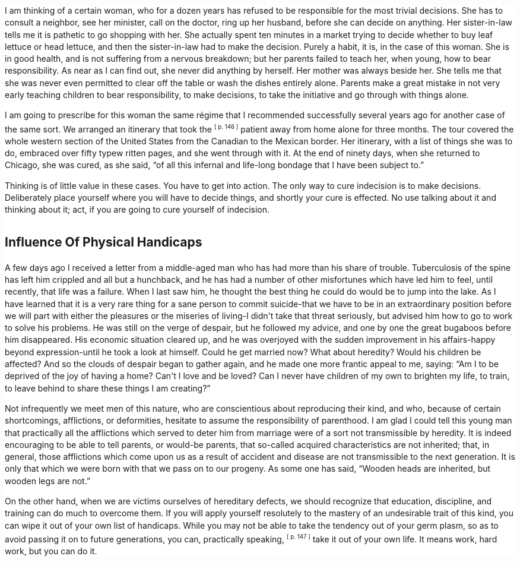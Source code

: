 I am thinking of a certain woman, who for a dozen years has refused to be responsible for the most trivial decisions. She has to consult a neighbor, see her minister, call on the doctor, ring up her husband, before she can decide on anything. Her sister-in-law tells me it is pathetic to go shopping with her. She actually spent ten minutes in a market trying to decide whether to buy leaf lettuce or head lettuce, and then the sister-in-law had to make the decision. Purely a habit, it is, in the case of this woman. She is in good health, and is not suffering from a nervous breakdown; but her parents failed to teach her, when young, how to bear responsibility. As near as I can find out, she never did anything by herself. Her mother was always beside her. She tells me that she was never even permitted to clear off the table or wash the dishes entirely alone. Parents make a great mistake in not very early teaching children to bear responsibility, to make decisions, to take the initiative and go through with things alone.

I am going to prescribe for this woman the same régime that I recommended successfully several years ago for another case of the same sort. We arranged an itinerary that took the <span id="p146"><sup><small>[ p. 146 ]</small></sup></span> patient away from home alone for three months. The tour covered the whole western section of the United States from the Canadian to the Mexican border. Her itinerary, with a list of things she was to do, embraced over fifty typew ritten pages, and she went through with it. At the end of ninety days, when she returned to Chicago, she was cured, as she said, “of all this infernal and life-long bondage that I have been subject to.”

Thinking is of little value in these cases. You have to get into action. The only way to cure indecision is to make decisions. Deliberately place yourself where you will have to decide things, and shortly your cure is effected. No use talking about it and thinking about it; act, if you are going to cure yourself of indecision.

## Influence Of Physical Handicaps

A few days ago I received a letter from a middle-aged man who has had more than his share of trouble. Tuberculosis of the spine has left him crippled and all but a hunchback, and he has had a number of other misfortunes which have led him to feel, until recently, that life was a failure. When I last saw him, he thought the best thing he could do would be to jump into the lake. As I have learned that it is a very rare thing for a sane person to commit suicide-that we have to be in an extraordinary position before we will part with either the pleasures or the miseries of living-I didn't take that threat seriously, but advised him how to go to work to solve his problems. He was still on the verge of despair, but he followed my advice, and one by one the great bugaboos before him disappeared. His economic situation cleared up, and he was overjoyed with the sudden improvement in his affairs-happy beyond expression-until he took a look at himself. Could he get married now? What about heredity? Would his children be affected? And so the clouds of despair began to gather again, and he made one more frantic appeal to me, saying: “Am I to be deprived of the joy of having a home? Can't I love and be loved? Can I never have children of my own to brighten my life, to train, to leave behind to share these things I am creating?”

Not infrequently we meet men of this nature, who are conscientious about reproducing their kind, and who, because of certain shortcomings, afflictions, or deformities, hesitate to assume the responsibility of parenthood. I am glad I could tell this young man that practically all the afflictions which served to deter him from marriage were of a sort not transmissible by heredity. It is indeed encouraging to be able to tell parents, or would-be parents, that so-called acquired characteristics are not inherited; that, in general, those afflictions which come upon us as a result of accident and disease are not transmissible to the next generation. It is only that which we were born with that we pass on to our progeny. As some one has said, “Wooden heads are inherited, but wooden legs are not.”

On the other hand, when we are victims ourselves of hereditary defects, we should recognize that education, discipline, and training can do much to overcome them. If you will apply yourself resolutely to the mastery of an undesirable trait of this kind, you can wipe it out of your own list of handicaps. While you may not be able to take the tendency out of your germ plasm, so as to avoid passing it on to future generations, you can, practically speaking, <span id="p147"><sup><small>[ p. 147 ]</small></sup></span> take it out of your own life. It means work, hard work, but you can do it.
